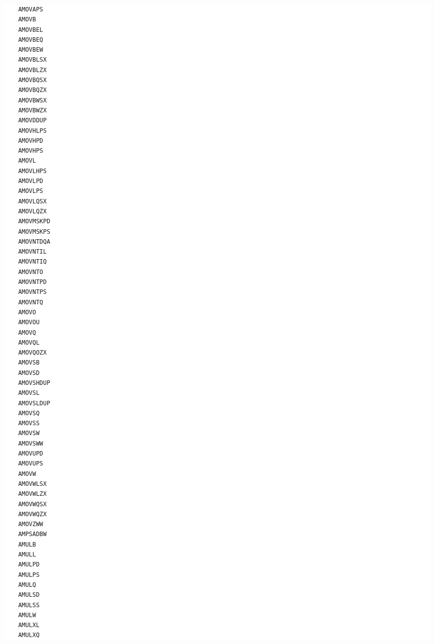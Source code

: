 ```
	AMOVAPS
	AMOVB
	AMOVBEL
	AMOVBEQ
	AMOVBEW
	AMOVBLSX
	AMOVBLZX
	AMOVBQSX
	AMOVBQZX
	AMOVBWSX
	AMOVBWZX
	AMOVDDUP
	AMOVHLPS
	AMOVHPD
	AMOVHPS
	AMOVL
	AMOVLHPS
	AMOVLPD
	AMOVLPS
	AMOVLQSX
	AMOVLQZX
	AMOVMSKPD
	AMOVMSKPS
	AMOVNTDQA
	AMOVNTIL
	AMOVNTIQ
	AMOVNTO
	AMOVNTPD
	AMOVNTPS
	AMOVNTQ
	AMOVO
	AMOVOU
	AMOVQ
	AMOVQL
	AMOVQOZX
	AMOVSB
	AMOVSD
	AMOVSHDUP
	AMOVSL
	AMOVSLDUP
	AMOVSQ
	AMOVSS
	AMOVSW
	AMOVSWW
	AMOVUPD
	AMOVUPS
	AMOVW
	AMOVWLSX
	AMOVWLZX
	AMOVWQSX
	AMOVWQZX
	AMOVZWW
	AMPSADBW
	AMULB
	AMULL
	AMULPD
	AMULPS
	AMULQ
	AMULSD
	AMULSS
	AMULW
	AMULXL
	AMULXQ
```